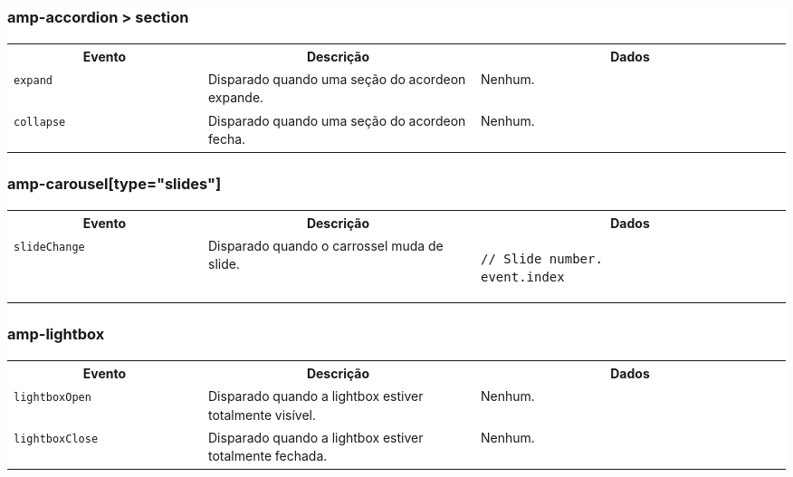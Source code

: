 ### amp-accordion > section <a name="amp-accordion"></a>

<table>
  <tr>
    <th width="25%">Evento</th>
    <th width="35%">Descrição</th>
    <th width="40%">Dados</th>
  </tr>
  <tr>
    <td><code>expand</code></td>
    <td>Disparado quando uma seção do acordeon expande.</td>
    <td>Nenhum.</td>
  </tr>
  <tr>
    <td><code>collapse</code></td>
    <td>Disparado quando uma seção do acordeon fecha.</td>
    <td>Nenhum.</td>
  </tr>
</table>

### amp-carousel[type="slides"] <a name="amp-carouseltypeslides-1"></a>

<table>
  <tr>
    <th width="25%">Evento</th>
    <th width="35%">Descrição</th>
    <th width="40%">Dados</th>
  </tr>
  <tr>
    <td><code>slideChange</code></td>
    <td>Disparado quando o carrossel muda de slide.</td>
    <td><pre>// Slide number.<br>event.index</pre></td>
  </tr>
</table>

### amp-lightbox <a name="amp-lightbox-1"></a>

<table>
  <tr>
    <th width="25%">Evento</th>
    <th width="35%">Descrição</th>
    <th width="40%">Dados</th>
  </tr>
  <tr>
    <td><code>lightboxOpen</code></td>
    <td>Disparado quando a lightbox estiver totalmente visível.</td>
    <td>Nenhum.</td>
  </tr>
  <tr>
    <td><code>lightboxClose</code></td>
    <td>Disparado quando a lightbox estiver totalmente fechada.</td>
    <td>Nenhum.</td>
  </tr>
</table>
